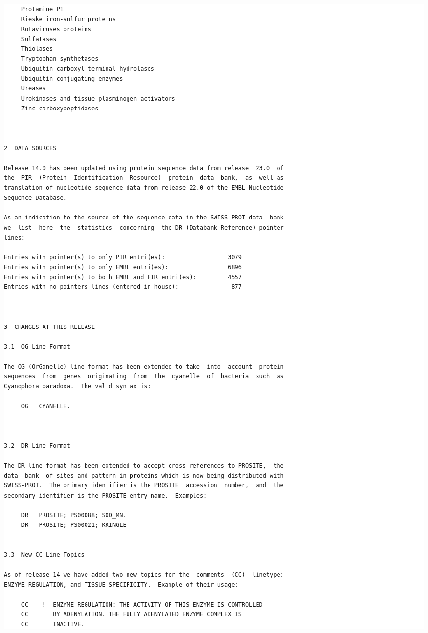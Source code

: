          Protamine P1
         Rieske iron-sulfur proteins
         Rotaviruses proteins
         Sulfatases
         Thiolases
         Tryptophan synthetases
         Ubiquitin carboxyl-terminal hydrolases
         Ubiquitin-conjugating enzymes
         Ureases
         Urokinases and tissue plasminogen activators
         Zinc carboxypeptidases



    2  DATA SOURCES

    Release 14.0 has been updated using protein sequence data from release  23.0  of
    the  PIR  (Protein  Identification  Resource)  protein  data  bank,  as  well as
    translation of nucleotide sequence data from release 22.0 of the EMBL Nucleotide
    Sequence Database.

    As an indication to the source of the sequence data in the SWISS-PROT data  bank
    we  list  here  the  statistics  concerning  the DR (Databank Reference) pointer
    lines:

    Entries with pointer(s) to only PIR entri(es):                  3079
    Entries with pointer(s) to only EMBL entri(es):                 6896
    Entries with pointer(s) to both EMBL and PIR entri(es):         4557
    Entries with no pointers lines (entered in house):               877



    3  CHANGES AT THIS RELEASE

    3.1  OG Line Format

    The OG (OrGanelle) line format has been extended to take  into  account  protein
    sequences  from  genes  originating  from  the  cyanelle  of  bacteria  such  as
    Cyanophora paradoxa.  The valid syntax is:

         OG   CYANELLE.



    3.2  DR Line Format

    The DR line format has been extended to accept cross-references to PROSITE,  the
    data  bank  of sites and pattern in proteins which is now being distributed with
    SWISS-PROT.  The primary identifier is the PROSITE  accession  number,  and  the
    secondary identifier is the PROSITE entry name.  Examples:

         DR   PROSITE; PS00088; SOD_MN.
         DR   PROSITE; PS00021; KRINGLE.


    3.3  New CC Line Topics

    As of release 14 we have added two new topics for the  comments  (CC)  linetype:
    ENZYME REGULATION, and TISSUE SPECIFICITY.  Example of their usage:

         CC   -!- ENZYME REGULATION: THE ACTIVITY OF THIS ENZYME IS CONTROLLED
         CC       BY ADENYLATION. THE FULLY ADENYLATED ENZYME COMPLEX IS
         CC       INACTIVE.
